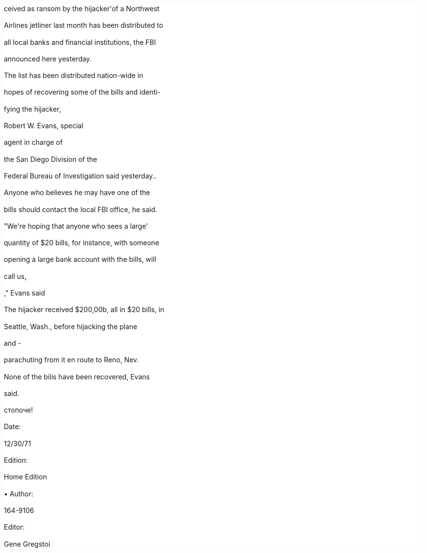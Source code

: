 ceived as ransom by the hijacker'of a Northwest

Airlines jetliner last month has been distributed to

all local banks and financial institutions, the FBI

announced here yesterday.

The list has been distributed nation-wide in

hopes of recovering some of the bills and identi-

fying the hijacker,

Robert W. Evans, special

agent in charge of

the San Diego Division of the

Federal Bureau of Investigation said yesterday..

Anyone who believes he may have one of the

bills should contact the local FBI office, he said.

"We're hoping that anyone who sees a large'

quantity of $20 bills, for instance, with someone

opening a large bank account with the bills, will

call us,

," Evans said

The hijacker received $200,00b, all in $20 bills, in

Seattle, Wash., before hijacking the plane

and -

parachuting from it en route to Reno, Nev.

None of the bilis have been recovered, Evans

said.

стопоче!

Date:

12/30/71

Edition:

Home Edition

• Author:

164-9106

Editor:

Gene Gregstoi
